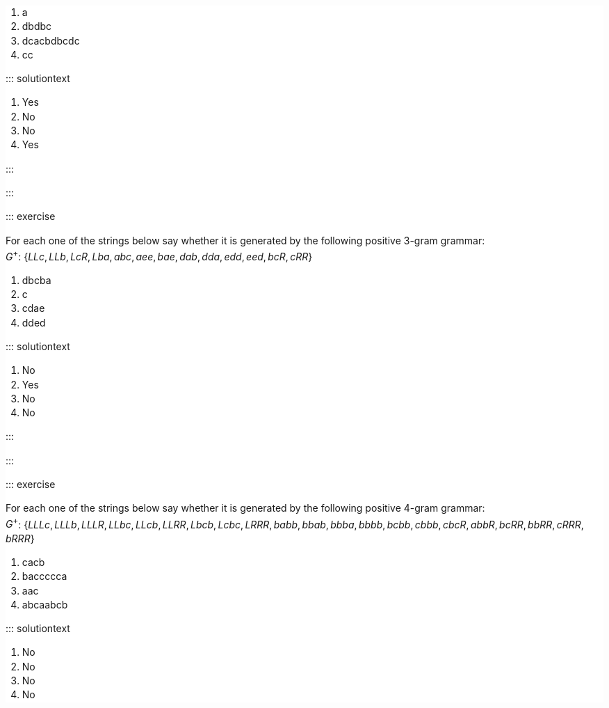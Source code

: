 1. a
1. dbdbc
1. dcacbdbcdc
1. cc


::: solutiontext

1. Yes
1. No
1. No
1. Yes

:::

:::

::: exercise

For each one of the strings below say whether it is generated by the following positive 3-gram grammar:  
 $G^+$: $\{{{{L}}}{{{L}}}c,{{{L}}}{{{L}}}b,{{{L}}}c{{{R}}},{{{L}}}ba,abc,aee,bae,dab,dda,edd,eed,bc{{{R}}},c{{{R}}}{{{R}}}\}$

1. dbcba
1. c
1. cdae
1. dded


::: solutiontext

1. No
1. Yes
1. No
1. No

:::

:::

::: exercise

For each one of the strings below say whether it is generated by the following positive 4-gram grammar:  
 $G^+$: $\{{{{L}}}{{{L}}}{{{L}}}c,{{{L}}}{{{L}}}{{{L}}}b,{{{L}}}{{{L}}}{{{L}}}{{{R}}},{{{L}}}{{{L}}}bc,{{{L}}}{{{L}}}cb,{{{L}}}{{{L}}}{{{R}}}{{{R}}},{{{L}}}bcb,{{{L}}}cbc,{{{L}}}{{{R}}}{{{R}}}{{{R}}},babb,bbab,bbba,bbbb,bcbb,cbbb,cbc{{{R}}},abb{{{R}}},bc{{{R}}}{{{R}}},bb{{{R}}}{{{R}}},c{{{R}}}{{{R}}}{{{R}}},b{{{R}}}{{{R}}}{{{R}}}\}$

1. cacb
1. baccccca
1. aac
1. abcaabcb


::: solutiontext

1. No
1. No
1. No
1. No
